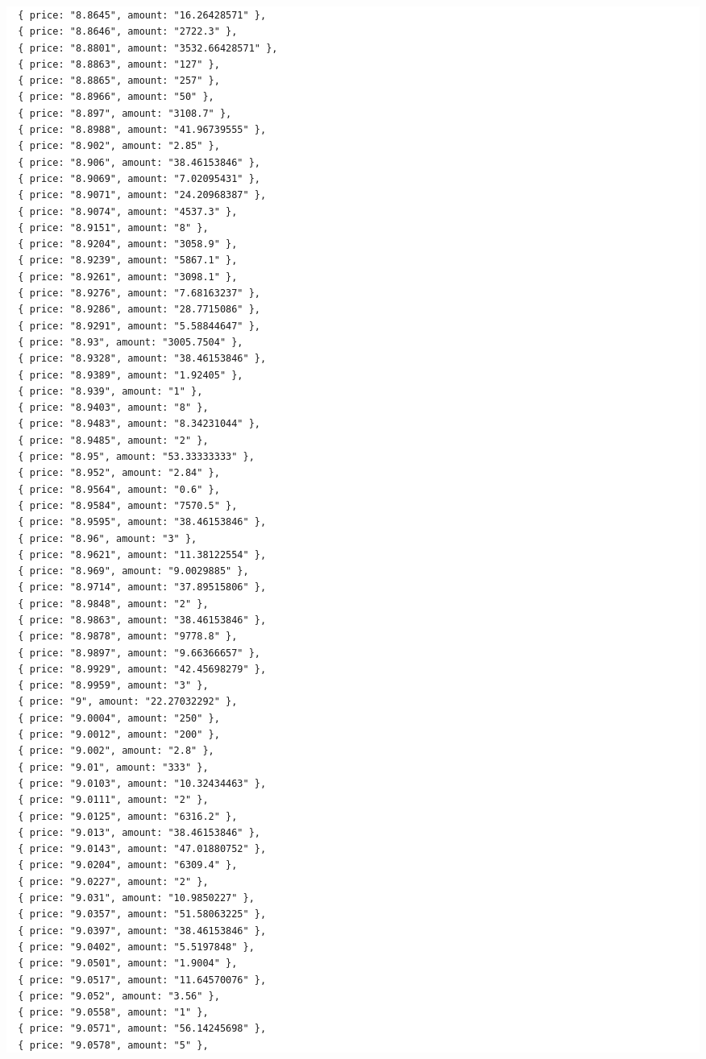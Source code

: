       { price: "8.8645", amount: "16.26428571" },
      { price: "8.8646", amount: "2722.3" },
      { price: "8.8801", amount: "3532.66428571" },
      { price: "8.8863", amount: "127" },
      { price: "8.8865", amount: "257" },
      { price: "8.8966", amount: "50" },
      { price: "8.897", amount: "3108.7" },
      { price: "8.8988", amount: "41.96739555" },
      { price: "8.902", amount: "2.85" },
      { price: "8.906", amount: "38.46153846" },
      { price: "8.9069", amount: "7.02095431" },
      { price: "8.9071", amount: "24.20968387" },
      { price: "8.9074", amount: "4537.3" },
      { price: "8.9151", amount: "8" },
      { price: "8.9204", amount: "3058.9" },
      { price: "8.9239", amount: "5867.1" },
      { price: "8.9261", amount: "3098.1" },
      { price: "8.9276", amount: "7.68163237" },
      { price: "8.9286", amount: "28.7715086" },
      { price: "8.9291", amount: "5.58844647" },
      { price: "8.93", amount: "3005.7504" },
      { price: "8.9328", amount: "38.46153846" },
      { price: "8.9389", amount: "1.92405" },
      { price: "8.939", amount: "1" },
      { price: "8.9403", amount: "8" },
      { price: "8.9483", amount: "8.34231044" },
      { price: "8.9485", amount: "2" },
      { price: "8.95", amount: "53.33333333" },
      { price: "8.952", amount: "2.84" },
      { price: "8.9564", amount: "0.6" },
      { price: "8.9584", amount: "7570.5" },
      { price: "8.9595", amount: "38.46153846" },
      { price: "8.96", amount: "3" },
      { price: "8.9621", amount: "11.38122554" },
      { price: "8.969", amount: "9.0029885" },
      { price: "8.9714", amount: "37.89515806" },
      { price: "8.9848", amount: "2" },
      { price: "8.9863", amount: "38.46153846" },
      { price: "8.9878", amount: "9778.8" },
      { price: "8.9897", amount: "9.66366657" },
      { price: "8.9929", amount: "42.45698279" },
      { price: "8.9959", amount: "3" },
      { price: "9", amount: "22.27032292" },
      { price: "9.0004", amount: "250" },
      { price: "9.0012", amount: "200" },
      { price: "9.002", amount: "2.8" },
      { price: "9.01", amount: "333" },
      { price: "9.0103", amount: "10.32434463" },
      { price: "9.0111", amount: "2" },
      { price: "9.0125", amount: "6316.2" },
      { price: "9.013", amount: "38.46153846" },
      { price: "9.0143", amount: "47.01880752" },
      { price: "9.0204", amount: "6309.4" },
      { price: "9.0227", amount: "2" },
      { price: "9.031", amount: "10.9850227" },
      { price: "9.0357", amount: "51.58063225" },
      { price: "9.0397", amount: "38.46153846" },
      { price: "9.0402", amount: "5.5197848" },
      { price: "9.0501", amount: "1.9004" },
      { price: "9.0517", amount: "11.64570076" },
      { price: "9.052", amount: "3.56" },
      { price: "9.0558", amount: "1" },
      { price: "9.0571", amount: "56.14245698" },
      { price: "9.0578", amount: "5" },
